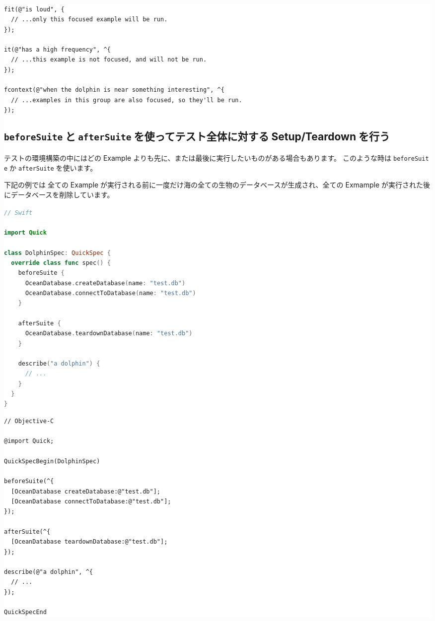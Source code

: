 ```objc
fit(@"is loud", {
  // ...only this focused example will be run.
});

it(@"has a high frequency", ^{
  // ...this example is not focused, and will not be run.
});

fcontext(@"when the dolphin is near something interesting", ^{
  // ...examples in this group are also focused, so they'll be run.
});
```

## `beforeSuite` と `afterSuite` を使ってテスト全体に対する Setup/Teardown を行う

テストの環境構築の中にはどの Example よりも先に、または最後に実行したいものがある場合もあります。
このような時は `beforeSuite` か `afterSuite` を使います。

下記の例では 全ての Example が実行される前に一度だけ海の全ての生物のデータベースが生成され、全ての Exmample が実行された後にデータベースを削除しています。

```swift
// Swift

import Quick

class DolphinSpec: QuickSpec {
  override class func spec() {
    beforeSuite {
      OceanDatabase.createDatabase(name: "test.db")
      OceanDatabase.connectToDatabase(name: "test.db")
    }

    afterSuite {
      OceanDatabase.teardownDatabase(name: "test.db")
    }

    describe("a dolphin") {
      // ...
    }
  }
}
```

```objc
// Objective-C

@import Quick;

QuickSpecBegin(DolphinSpec)

beforeSuite(^{
  [OceanDatabase createDatabase:@"test.db"];
  [OceanDatabase connectToDatabase:@"test.db"];
});

afterSuite(^{
  [OceanDatabase teardownDatabase:@"test.db"];
});

describe(@"a dolphin", ^{
  // ...
});

QuickSpecEnd
```